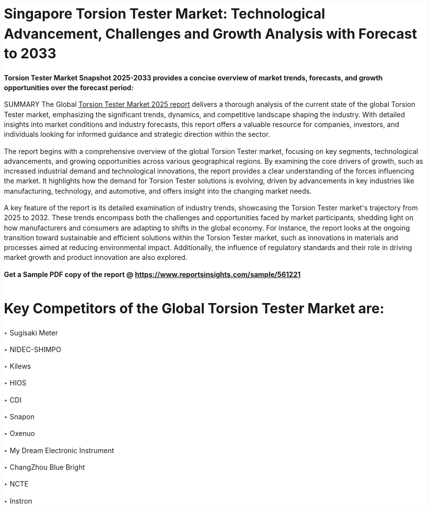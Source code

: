 # Singapore Torsion Tester Market: Technological Advancement, Challenges and Growth Analysis with Forecast to 2033

<strong>Torsion Tester Market Snapshot 2025-2033 provides a concise overview of market trends, forecasts, and growth opportunities over the forecast period:</strong>

SUMMARY The Global <a href=https://www.reportsinsights.com/sample/561221>Torsion Tester Market 2025 report</a> delivers a thorough analysis of the current state of the global Torsion Tester market, emphasizing the significant trends, dynamics, and competitive landscape shaping the industry. With detailed insights into market conditions and industry forecasts, this report offers a valuable resource for companies, investors, and individuals looking for informed guidance and strategic direction within the sector.

The report begins with a comprehensive overview of the global Torsion Tester market, focusing on key segments, technological advancements, and growing opportunities across various geographical regions. By examining the core drivers of growth, such as increased industrial demand and technological innovations, the report provides a clear understanding of the forces influencing the market. It highlights how the demand for Torsion Tester solutions is evolving, driven by advancements in key industries like manufacturing, technology, and automotive, and offers insight into the changing market needs.

A key feature of the report is its detailed examination of industry trends, showcasing the Torsion Tester market's trajectory from 2025 to 2032. These trends encompass both the challenges and opportunities faced by market participants, shedding light on how manufacturers and consumers are adapting to shifts in the global economy. For instance, the report looks at the ongoing transition toward sustainable and efficient solutions within the Torsion Tester market, such as innovations in materials and processes aimed at reducing environmental impact. Additionally, the influence of regulatory standards and their role in driving market growth and product innovation are also explored.

<strong>Get a Sample PDF copy of the report @ <a href=https://www.reportsinsights.com/sample/561221>https://www.reportsinsights.com/sample/561221</a></strong>

# <strong>Key Competitors of the Global Torsion Tester Market are:</strong>

‣ Sugisaki Meter

‣ NIDEC-SHIMPO

‣ Kilews

‣ HIOS

‣ CDI

‣ Snapon

‣ Oxenuo

‣ My Dream Electronic Instrument

‣ ChangZhou Blue Bright

‣ NCTE

‣ Instron
